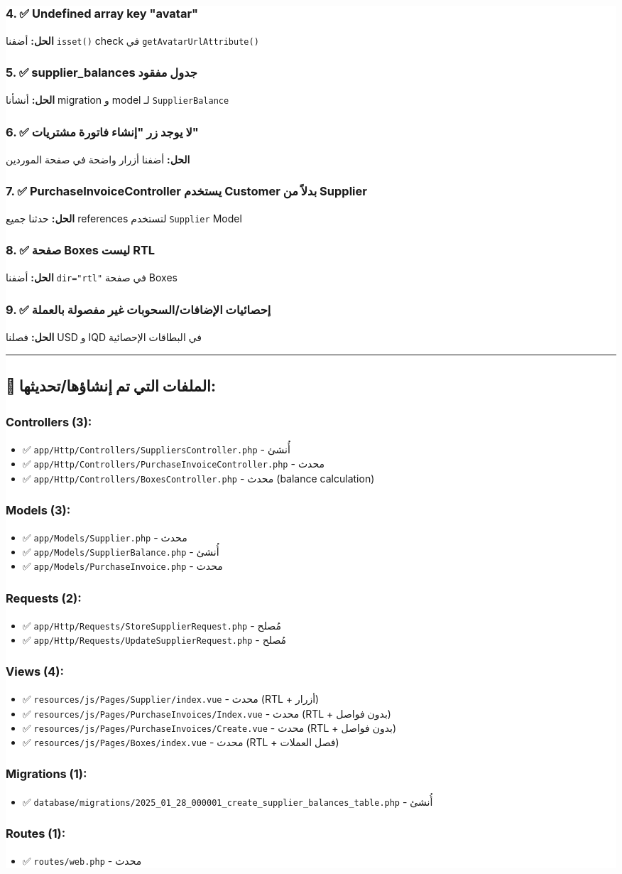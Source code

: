 ### 4. ✅ Undefined array key "avatar"
**الحل:** أضفنا `isset()` check في `getAvatarUrlAttribute()`

### 5. ✅ supplier_balances جدول مفقود
**الحل:** أنشأنا migration و model لـ `SupplierBalance`

### 6. ✅ لا يوجد زر "إنشاء فاتورة مشتريات"
**الحل:** أضفنا أزرار واضحة في صفحة الموردين

### 7. ✅ PurchaseInvoiceController يستخدم Customer بدلاً من Supplier
**الحل:** حدثنا جميع references لتستخدم `Supplier` Model

### 8. ✅ صفحة Boxes ليست RTL
**الحل:** أضفنا `dir="rtl"` في صفحة Boxes

### 9. ✅ إحصائيات الإضافات/السحوبات غير مفصولة بالعملة
**الحل:** فصلنا USD و IQD في البطاقات الإحصائية

---

## 📁 **الملفات التي تم إنشاؤها/تحديثها:**

### Controllers (3):
- ✅ `app/Http/Controllers/SuppliersController.php` - أُنشئ
- ✅ `app/Http/Controllers/PurchaseInvoiceController.php` - محدث
- ✅ `app/Http/Controllers/BoxesController.php` - محدث (balance calculation)

### Models (3):
- ✅ `app/Models/Supplier.php` - محدث
- ✅ `app/Models/SupplierBalance.php` - أُنشئ
- ✅ `app/Models/PurchaseInvoice.php` - محدث

### Requests (2):
- ✅ `app/Http/Requests/StoreSupplierRequest.php` - مُصلح
- ✅ `app/Http/Requests/UpdateSupplierRequest.php` - مُصلح

### Views (4):
- ✅ `resources/js/Pages/Supplier/index.vue` - محدث (RTL + أزرار)
- ✅ `resources/js/Pages/PurchaseInvoices/Index.vue` - محدث (RTL + بدون فواصل)
- ✅ `resources/js/Pages/PurchaseInvoices/Create.vue` - محدث (RTL + بدون فواصل)
- ✅ `resources/js/Pages/Boxes/index.vue` - محدث (RTL + فصل العملات)

### Migrations (1):
- ✅ `database/migrations/2025_01_28_000001_create_supplier_balances_table.php` - أُنشئ

### Routes (1):
- ✅ `routes/web.php` - محدث
